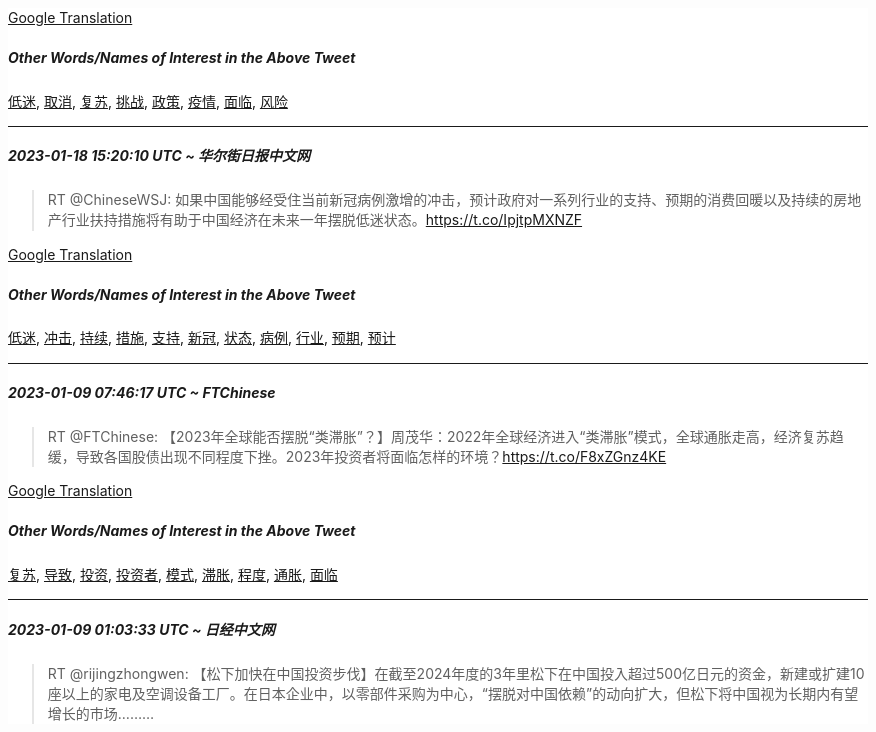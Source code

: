 [Google Translation](https://translate.google.com/?hi=en&tab=TT&sl=zh-CN&tl=en&op=translate&text=RT+%40ChineseWSJ%3A+%E5%9C%A8%E4%B8%AD%E5%9B%BD%E6%94%BF%E5%BA%9C%E5%8F%96%E6%B6%88%E5%8A%A8%E6%80%81%E6%B8%85%E9%9B%B6%E6%94%BF%E7%AD%96%E5%90%8E%EF%BC%8C%E7%BB%8F%E6%B5%8E%E6%B4%BB%E5%8A%A8%E5%9C%A81%E6%9C%88%E4%BB%BD%E6%91%86%E8%84%B1%E4%BA%86%E9%95%BF%E8%BE%BE%E6%95%B0%E6%9C%88%E7%9A%84%E4%BD%8E%E8%BF%B7%E3%80%82%E7%BB%8F%E6%B5%8E%E5%AD%A6%E5%AE%B6%E4%BB%AC%E8%AF%B4%EF%BC%8C%E5%B0%BD%E7%AE%A1%E7%96%AB%E6%83%85%E4%BC%BC%E4%B9%8E%E6%AD%A3%E5%9C%A8%E5%87%8F%E5%BC%B1%EF%BC%8C%E4%BD%86%E9%A3%8E%E9%99%A9%E7%8A%B9%E5%AD%98%EF%BC%8C%E4%B8%AD%E5%9B%BD%E7%BB%8F%E6%B5%8E%E5%A4%8D%E8%8B%8F%E7%9A%84%E6%B7%B1%E5%BA%A6%E5%92%8C%E6%8C%81%E4%B9%85%E6%80%A7%E5%9C%A8%E8%AE%B8%E5%A4%9A%E6%96%B9%E9%9D%A2%E9%83%BD%E9%9D%A2%E4%B8%B4%E6%8C%91%E6%88%98%E3%80%82https%3A%2F%2Ft.co%2FUtHc9WZDqv)
##### Other Words/Names of Interest in the Above Tweet
[低迷](低迷.md), [取消](取消.md), [复苏](复苏.md), [挑战](挑战.md), [政策](政策.md), [疫情](疫情.md), [面临](面临.md), [风险](风险.md)
___
##### 2023-01-18 15:20:10 UTC ~ 华尔街日报中文网
> RT @ChineseWSJ: 如果中国能够经受住当前新冠病例激增的冲击，预计政府对一系列行业的支持、预期的消费回暖以及持续的房地产行业扶持措施将有助于中国经济在未来一年摆脱低迷状态。https://t.co/IpjtpMXNZF

[Google Translation](https://translate.google.com/?hi=en&tab=TT&sl=zh-CN&tl=en&op=translate&text=RT+%40ChineseWSJ%3A+%E5%A6%82%E6%9E%9C%E4%B8%AD%E5%9B%BD%E8%83%BD%E5%A4%9F%E7%BB%8F%E5%8F%97%E4%BD%8F%E5%BD%93%E5%89%8D%E6%96%B0%E5%86%A0%E7%97%85%E4%BE%8B%E6%BF%80%E5%A2%9E%E7%9A%84%E5%86%B2%E5%87%BB%EF%BC%8C%E9%A2%84%E8%AE%A1%E6%94%BF%E5%BA%9C%E5%AF%B9%E4%B8%80%E7%B3%BB%E5%88%97%E8%A1%8C%E4%B8%9A%E7%9A%84%E6%94%AF%E6%8C%81%E3%80%81%E9%A2%84%E6%9C%9F%E7%9A%84%E6%B6%88%E8%B4%B9%E5%9B%9E%E6%9A%96%E4%BB%A5%E5%8F%8A%E6%8C%81%E7%BB%AD%E7%9A%84%E6%88%BF%E5%9C%B0%E4%BA%A7%E8%A1%8C%E4%B8%9A%E6%89%B6%E6%8C%81%E6%8E%AA%E6%96%BD%E5%B0%86%E6%9C%89%E5%8A%A9%E4%BA%8E%E4%B8%AD%E5%9B%BD%E7%BB%8F%E6%B5%8E%E5%9C%A8%E6%9C%AA%E6%9D%A5%E4%B8%80%E5%B9%B4%E6%91%86%E8%84%B1%E4%BD%8E%E8%BF%B7%E7%8A%B6%E6%80%81%E3%80%82https%3A%2F%2Ft.co%2FIpjtpMXNZF)
##### Other Words/Names of Interest in the Above Tweet
[低迷](低迷.md), [冲击](冲击.md), [持续](持续.md), [措施](措施.md), [支持](支持.md), [新冠](新冠.md), [状态](状态.md), [病例](病例.md), [行业](行业.md), [预期](预期.md), [预计](预计.md)
___
##### 2023-01-09 07:46:17 UTC ~ FTChinese
> RT @FTChinese: 【2023年全球能否摆脱“类滞胀”？】周茂华：2022年全球经济进入“类滞胀”模式，全球通胀走高，经济复苏趋缓，导致各国股债出现不同程度下挫。2023年投资者将面临怎样的环境？https://t.co/F8xZGnz4KE

[Google Translation](https://translate.google.com/?hi=en&tab=TT&sl=zh-CN&tl=en&op=translate&text=RT+%40FTChinese%3A+%E3%80%902023%E5%B9%B4%E5%85%A8%E7%90%83%E8%83%BD%E5%90%A6%E6%91%86%E8%84%B1%E2%80%9C%E7%B1%BB%E6%BB%9E%E8%83%80%E2%80%9D%EF%BC%9F%E3%80%91%E5%91%A8%E8%8C%82%E5%8D%8E%EF%BC%9A2022%E5%B9%B4%E5%85%A8%E7%90%83%E7%BB%8F%E6%B5%8E%E8%BF%9B%E5%85%A5%E2%80%9C%E7%B1%BB%E6%BB%9E%E8%83%80%E2%80%9D%E6%A8%A1%E5%BC%8F%EF%BC%8C%E5%85%A8%E7%90%83%E9%80%9A%E8%83%80%E8%B5%B0%E9%AB%98%EF%BC%8C%E7%BB%8F%E6%B5%8E%E5%A4%8D%E8%8B%8F%E8%B6%8B%E7%BC%93%EF%BC%8C%E5%AF%BC%E8%87%B4%E5%90%84%E5%9B%BD%E8%82%A1%E5%80%BA%E5%87%BA%E7%8E%B0%E4%B8%8D%E5%90%8C%E7%A8%8B%E5%BA%A6%E4%B8%8B%E6%8C%AB%E3%80%822023%E5%B9%B4%E6%8A%95%E8%B5%84%E8%80%85%E5%B0%86%E9%9D%A2%E4%B8%B4%E6%80%8E%E6%A0%B7%E7%9A%84%E7%8E%AF%E5%A2%83%EF%BC%9Fhttps%3A%2F%2Ft.co%2FF8xZGnz4KE)
##### Other Words/Names of Interest in the Above Tweet
[复苏](复苏.md), [导致](导致.md), [投资](投资.md), [投资者](投资者.md), [模式](模式.md), [滞胀](滞胀.md), [程度](程度.md), [通胀](通胀.md), [面临](面临.md)
___
##### 2023-01-09 01:03:33 UTC ~ 日经中文网
> RT @rijingzhongwen: 【松下加快在中国投资步伐】在截至2024年度的3年里松下在中国投入超过500亿日元的资金，新建或扩建10座以上的家电及空调设备工厂。在日本企业中，以零部件采购为中心，“摆脱对中国依赖”的动向扩大，但松下将中国视为长期内有望增长的市场………
